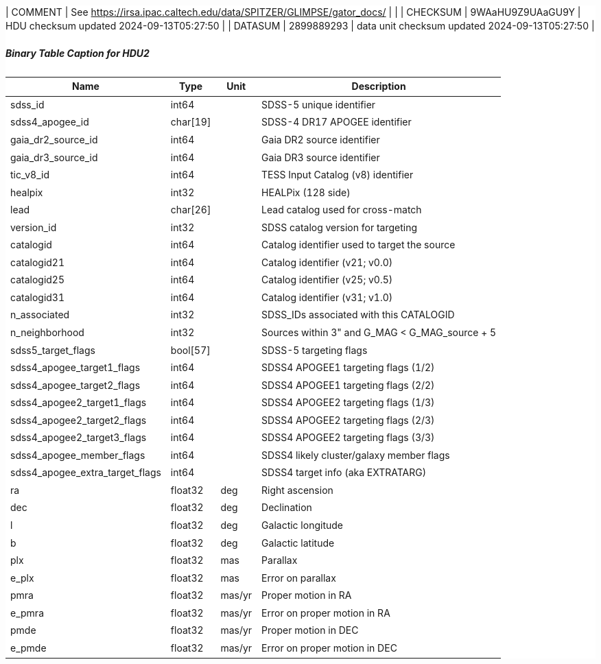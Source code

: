 | COMMENT | See https://irsa.ipac.caltech.edu/data/SPITZER/GLIMPSE/gator_docs/ |  |
| CHECKSUM | 9WAaHU9Z9UAaGU9Y | HDU checksum updated 2024-09-13T05:27:50 |
| DATASUM | 2899889293 | data unit checksum updated 2024-09-13T05:27:50 |

##### Binary Table Caption for HDU2
Name | Type | Unit | Description |
| --- | --- | --- | --- |
 | sdss_id | int64 |  | SDSS-5 unique identifier |
 | sdss4_apogee_id | char[19] |  | SDSS-4 DR17 APOGEE identifier |
 | gaia_dr2_source_id | int64 |  | Gaia DR2 source identifier |
 | gaia_dr3_source_id | int64 |  | Gaia DR3 source identifier |
 | tic_v8_id | int64 |  | TESS Input Catalog (v8) identifier |
 | healpix | int32 |  | HEALPix (128 side) |
 | lead | char[26] |  | Lead catalog used for cross-match |
 | version_id | int32 |  | SDSS catalog version for targeting |
 | catalogid | int64 |  | Catalog identifier used to target the source |
 | catalogid21 | int64 |  | Catalog identifier (v21; v0.0) |
 | catalogid25 | int64 |  | Catalog identifier (v25; v0.5) |
 | catalogid31 | int64 |  | Catalog identifier (v31; v1.0) |
 | n_associated | int32 |  | SDSS_IDs associated with this CATALOGID |
 | n_neighborhood | int32 |  | Sources within 3" and G_MAG < G_MAG_source + 5 |
 | sdss5_target_flags | bool[57] |  | SDSS-5 targeting flags |
 | sdss4_apogee_target1_flags | int64 |  | SDSS4 APOGEE1 targeting flags (1/2) |
 | sdss4_apogee_target2_flags | int64 |  | SDSS4 APOGEE1 targeting flags (2/2) |
 | sdss4_apogee2_target1_flags | int64 |  | SDSS4 APOGEE2 targeting flags (1/3) |
 | sdss4_apogee2_target2_flags | int64 |  | SDSS4 APOGEE2 targeting flags (2/3) |
 | sdss4_apogee2_target3_flags | int64 |  | SDSS4 APOGEE2 targeting flags (3/3) |
 | sdss4_apogee_member_flags | int64 |  | SDSS4 likely cluster/galaxy member flags |
 | sdss4_apogee_extra_target_flags | int64 |  | SDSS4 target info (aka EXTRATARG) |
 | ra | float32 | deg | Right ascension  |
 | dec | float32 | deg | Declination  |
 | l | float32 | deg | Galactic longitude  |
 | b | float32 | deg | Galactic latitude  |
 | plx | float32 | mas | Parallax  |
 | e_plx | float32 | mas | Error on parallax  |
 | pmra | float32 | mas/yr | Proper motion in RA  |
 | e_pmra | float32 | mas/yr | Error on proper motion in RA  |
 | pmde | float32 | mas/yr | Proper motion in DEC  |
 | e_pmde | float32 | mas/yr | Error on proper motion in DEC  |